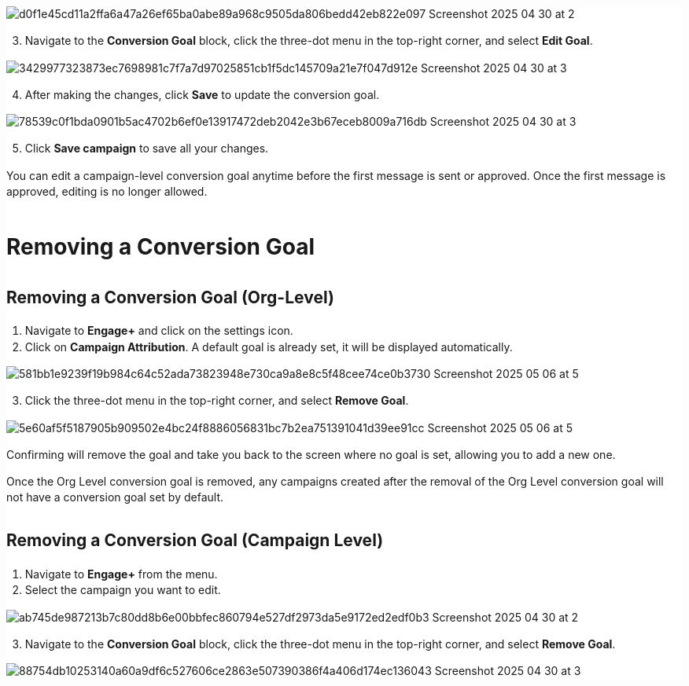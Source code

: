 ![d0f1e45cd11a2ffa6a47a26ef65ba0abe89a968c9505da806bedd42eb822e097 Screenshot 2025 04 30 at 2](https://files.readme.io/d0f1e45cd11a2ffa6a47a26ef65ba0abe89a968c9505da806bedd42eb822e097-Screenshot_2025-04-30_at_2.56.05_PM.png)

3. Navigate to the **Conversion Goal** block, click the three-dot menu in the top-right corner, and select **Edit Goal**.

![3429977323873ec7698981c7f7a7d97025851cb1f5dc145709a21e7f047d912e Screenshot 2025 04 30 at 3](https://files.readme.io/3429977323873ec7698981c7f7a7d97025851cb1f5dc145709a21e7f047d912e-Screenshot_2025-04-30_at_3.11.25_PM.png)

4. After making the changes, click **Save** to update the conversion goal.

![78539c0f1bda0901b5ac4702b6ef0e13917472deb2042e3b67eceb8009a716db Screenshot 2025 04 30 at 3](https://files.readme.io/78539c0f1bda0901b5ac4702b6ef0e13917472deb2042e3b67eceb8009a716db-Screenshot_2025-04-30_at_3.16.15_PM.png)

5. Click **Save campaign** to save all your changes.

<Note title="Note">
You can edit a campaign-level conversion goal anytime before the first message is sent or approved. Once the first message is approved, editing is no longer allowed.
</Note>

# Removing a Conversion Goal

## Removing a Conversion Goal (Org-Level)

1. Navigate to  **Engage+** and click on the settings icon.
2. Click on **Campaign Attribution**. A default goal is already set, it will be displayed automatically.

![581bb1e9239f19b984c64c52ada73823948e730ca9a8e8c5f48cee74ce0b3730 Screenshot 2025 05 06 at 5](https://files.readme.io/581bb1e9239f19b984c64c52ada73823948e730ca9a8e8c5f48cee74ce0b3730-Screenshot_2025-05-06_at_5.02.59_PM.png)

3. Click the three-dot menu in the top-right corner, and select **Remove Goal**.

![5e60af5f5187905b909502e4bc24f8886056831bc7b2ea751391041d39ee91cc Screenshot 2025 05 06 at 5](https://files.readme.io/5e60af5f5187905b909502e4bc24f8886056831bc7b2ea751391041d39ee91cc-Screenshot_2025-05-06_at_5.47.01_PM.png)

Confirming will remove the goal and take you back to the screen where no goal is set, allowing you to add a new one.

<Note title="Note">
Once the Org Level conversion goal is removed, any campaigns created after the removal of the Org Level conversion goal will not have a conversion goal set by default.
</Note>

## Removing a Conversion Goal (Campaign Level)

1. Navigate to **Engage+** from the menu.
2. Select the campaign you want to edit.

![ab745de987213b7c80dd8b6e00bbfec860794e527df2973da5e9172ed2edf0b3 Screenshot 2025 04 30 at 2](https://files.readme.io/ab745de987213b7c80dd8b6e00bbfec860794e527df2973da5e9172ed2edf0b3-Screenshot_2025-04-30_at_2.56.05_PM.png)

3. Navigate to the **Conversion Goal** block, click the three-dot menu in the top-right corner, and select **Remove Goal**.

![88754db10253140a60a9df6c527606ce2863e507390386f4a406d174ec136043 Screenshot 2025 04 30 at 3](https://files.readme.io/88754db10253140a60a9df6c527606ce2863e507390386f4a406d174ec136043-Screenshot_2025-04-30_at_3.20.35_PM.png)
